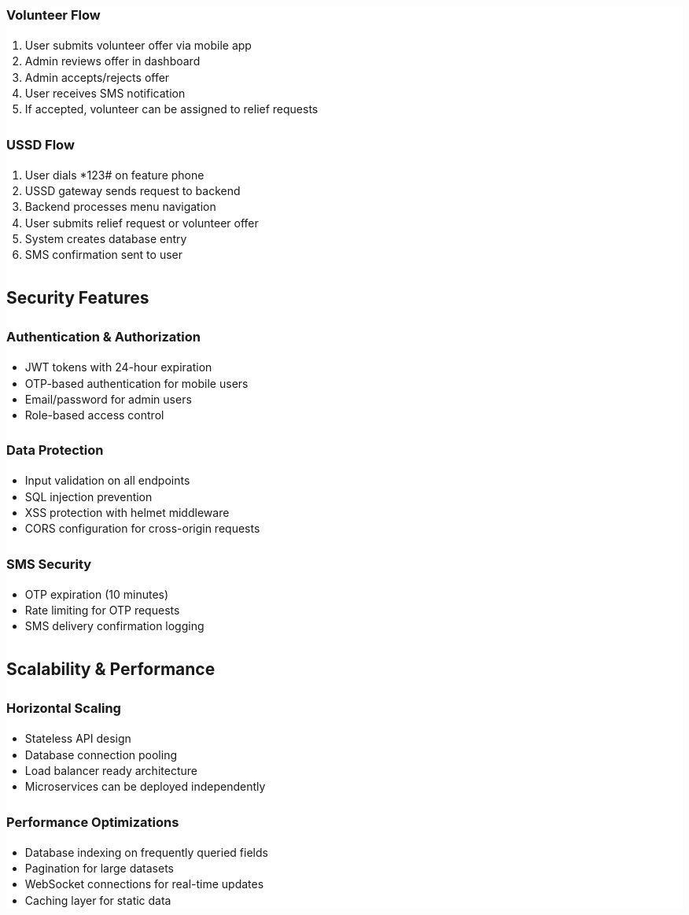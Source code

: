 ### Volunteer Flow
1. User submits volunteer offer via mobile app
2. Admin reviews offer in dashboard
3. Admin accepts/rejects offer
4. User receives SMS notification
5. If accepted, volunteer can be assigned to relief requests

### USSD Flow
1. User dials *123# on feature phone
2. USSD gateway sends request to backend
3. Backend processes menu navigation
4. User submits relief request or volunteer offer
5. System creates database entry
6. SMS confirmation sent to user

## Security Features

### Authentication & Authorization
- JWT tokens with 24-hour expiration
- OTP-based authentication for mobile users
- Email/password for admin users
- Role-based access control

### Data Protection
- Input validation on all endpoints
- SQL injection prevention
- XSS protection with helmet middleware
- CORS configuration for cross-origin requests

### SMS Security
- OTP expiration (10 minutes)
- Rate limiting for OTP requests
- SMS delivery confirmation logging

## Scalability & Performance

### Horizontal Scaling
- Stateless API design
- Database connection pooling
- Load balancer ready architecture
- Microservices can be deployed independently

### Performance Optimizations
- Database indexing on frequently queried fields
- Pagination for large datasets
- WebSocket connections for real-time updates
- Caching layer for static data
